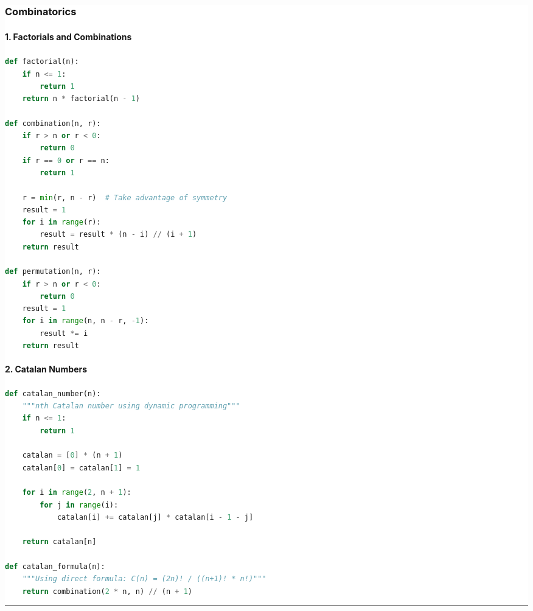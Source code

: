 ### Combinatorics

#### 1. **Factorials and Combinations**
```python
def factorial(n):
    if n <= 1:
        return 1
    return n * factorial(n - 1)

def combination(n, r):
    if r > n or r < 0:
        return 0
    if r == 0 or r == n:
        return 1
    
    r = min(r, n - r)  # Take advantage of symmetry
    result = 1
    for i in range(r):
        result = result * (n - i) // (i + 1)
    return result

def permutation(n, r):
    if r > n or r < 0:
        return 0
    result = 1
    for i in range(n, n - r, -1):
        result *= i
    return result
```

#### 2. **Catalan Numbers**
```python
def catalan_number(n):
    """nth Catalan number using dynamic programming"""
    if n <= 1:
        return 1
    
    catalan = [0] * (n + 1)
    catalan[0] = catalan[1] = 1
    
    for i in range(2, n + 1):
        for j in range(i):
            catalan[i] += catalan[j] * catalan[i - 1 - j]
    
    return catalan[n]

def catalan_formula(n):
    """Using direct formula: C(n) = (2n)! / ((n+1)! * n!)"""
    return combination(2 * n, n) // (n + 1)
```

---
